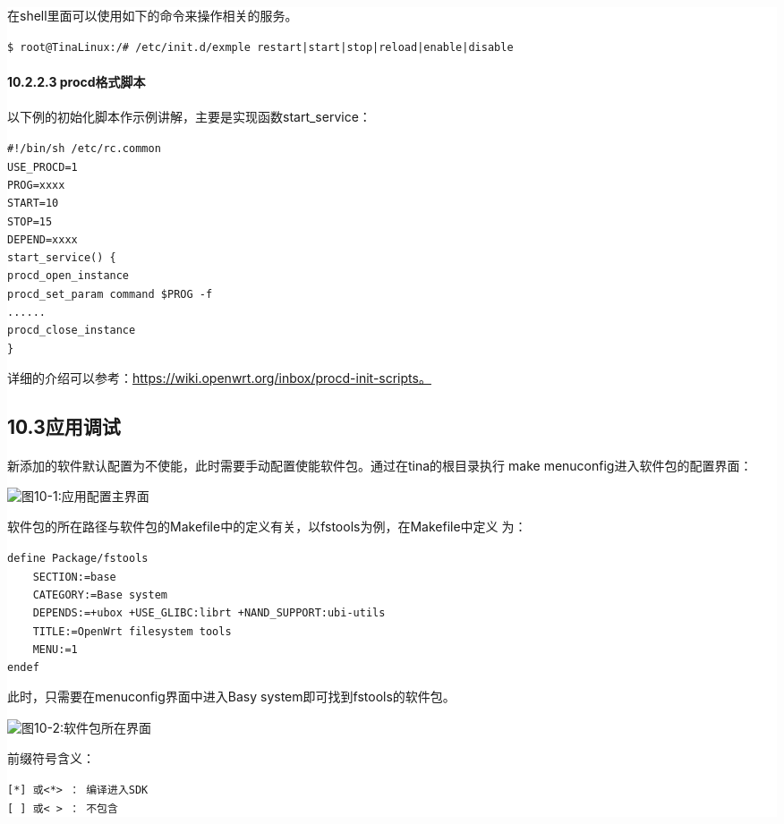 
在shell里面可以使用如下的命令来操作相关的服务。

```
$ root@TinaLinux:/# /etc/init.d/exmple restart|start|stop|reload|enable|disable
```

#### 10.2.2.3 procd格式脚本

以下例的初始化脚本作示例讲解，主要是实现函数start_service：

```
#!/bin/sh /etc/rc.common
USE_PROCD=1
PROG=xxxx
START=10
STOP=15
DEPEND=xxxx
start_service() {
procd_open_instance
procd_set_param command $PROG -f
......
procd_close_instance
}
```

详细的介绍可以参考：https://wiki.openwrt.org/inbox/procd-init-scripts。

## 10.3应用调试

新添加的软件默认配置为不使能，此时需要手动配置使能软件包。通过在tina的根目录执行
make menuconfig进入软件包的配置界面：

![图10-1:应用配置主界面](https://cdn.staticaly.com/gh/DongshanPI/Docs-Photos@master/Tina-Sdk/OpenRemoved_Tina_Linux_System_software_development_Guide-10-1.jpg)

软件包的所在路径与软件包的Makefile中的定义有关，以fstools为例，在Makefile中定义
为：

```
define Package/fstools
    SECTION:=base
    CATEGORY:=Base system
    DEPENDS:=+ubox +USE_GLIBC:librt +NAND_SUPPORT:ubi-utils
    TITLE:=OpenWrt filesystem tools
    MENU:=1
endef
```

此时，只需要在menuconfig界面中进入Basy system即可找到fstools的软件包。

![图10-2:软件包所在界面](https://cdn.staticaly.com/gh/DongshanPI/Docs-Photos@master/Tina-Sdk/OpenRemoved_Tina_Linux_System_software_development_Guide-10-2.jpg)

前缀符号含义：

```
[*] 或<*> ： 编译进入SDK
[ ] 或< > ： 不包含
```
